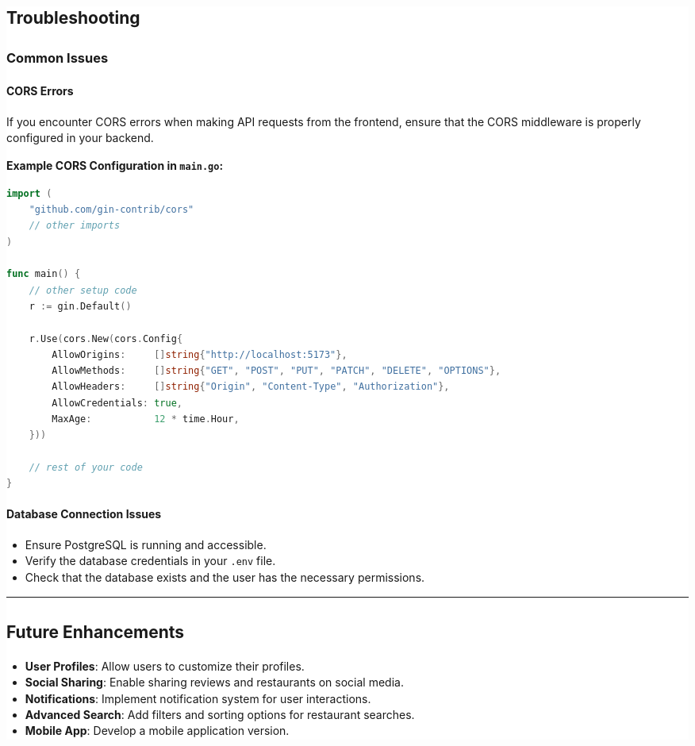 
## Troubleshooting

### Common Issues

#### CORS Errors

If you encounter CORS errors when making API requests from the frontend, ensure that the CORS middleware is properly configured in your backend.

**Example CORS Configuration in `main.go`:**

```go
import (
    "github.com/gin-contrib/cors"
    // other imports
)

func main() {
    // other setup code
    r := gin.Default()

    r.Use(cors.New(cors.Config{
        AllowOrigins:     []string{"http://localhost:5173"},
        AllowMethods:     []string{"GET", "POST", "PUT", "PATCH", "DELETE", "OPTIONS"},
        AllowHeaders:     []string{"Origin", "Content-Type", "Authorization"},
        AllowCredentials: true,
        MaxAge:           12 * time.Hour,
    }))

    // rest of your code
}
```

#### Database Connection Issues

- Ensure PostgreSQL is running and accessible.
- Verify the database credentials in your `.env` file.
- Check that the database exists and the user has the necessary permissions.

---


## Future Enhancements

- **User Profiles**: Allow users to customize their profiles.
- **Social Sharing**: Enable sharing reviews and restaurants on social media.
- **Notifications**: Implement notification system for user interactions.
- **Advanced Search**: Add filters and sorting options for restaurant searches.
- **Mobile App**: Develop a mobile application version.